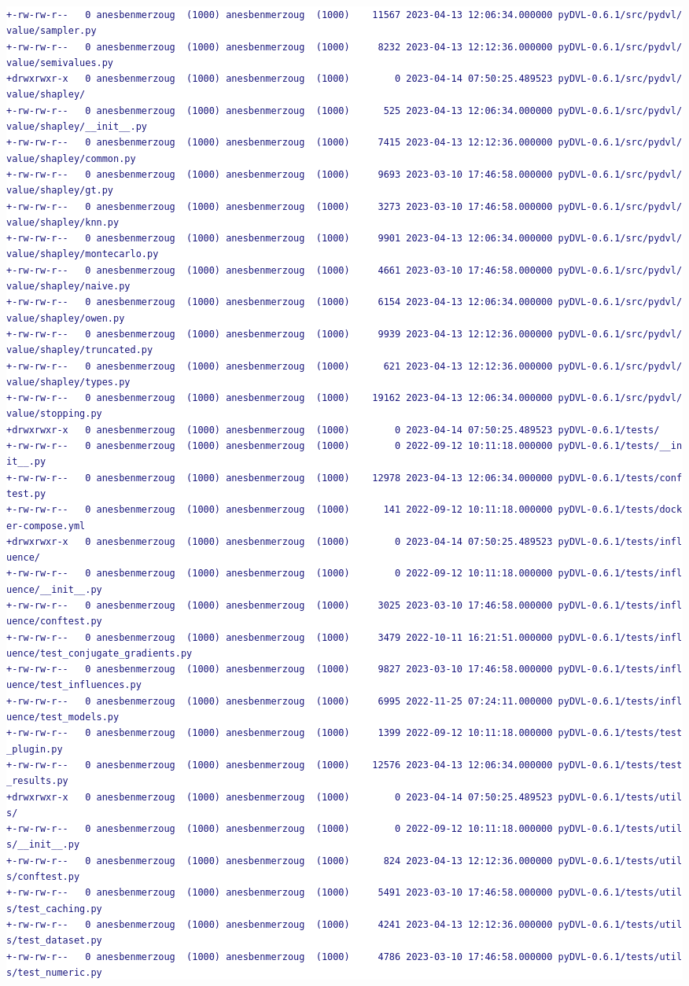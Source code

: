 ```diff
+-rw-rw-r--   0 anesbenmerzoug  (1000) anesbenmerzoug  (1000)    11567 2023-04-13 12:06:34.000000 pyDVL-0.6.1/src/pydvl/value/sampler.py
+-rw-rw-r--   0 anesbenmerzoug  (1000) anesbenmerzoug  (1000)     8232 2023-04-13 12:12:36.000000 pyDVL-0.6.1/src/pydvl/value/semivalues.py
+drwxrwxr-x   0 anesbenmerzoug  (1000) anesbenmerzoug  (1000)        0 2023-04-14 07:50:25.489523 pyDVL-0.6.1/src/pydvl/value/shapley/
+-rw-rw-r--   0 anesbenmerzoug  (1000) anesbenmerzoug  (1000)      525 2023-04-13 12:06:34.000000 pyDVL-0.6.1/src/pydvl/value/shapley/__init__.py
+-rw-rw-r--   0 anesbenmerzoug  (1000) anesbenmerzoug  (1000)     7415 2023-04-13 12:12:36.000000 pyDVL-0.6.1/src/pydvl/value/shapley/common.py
+-rw-rw-r--   0 anesbenmerzoug  (1000) anesbenmerzoug  (1000)     9693 2023-03-10 17:46:58.000000 pyDVL-0.6.1/src/pydvl/value/shapley/gt.py
+-rw-rw-r--   0 anesbenmerzoug  (1000) anesbenmerzoug  (1000)     3273 2023-03-10 17:46:58.000000 pyDVL-0.6.1/src/pydvl/value/shapley/knn.py
+-rw-rw-r--   0 anesbenmerzoug  (1000) anesbenmerzoug  (1000)     9901 2023-04-13 12:06:34.000000 pyDVL-0.6.1/src/pydvl/value/shapley/montecarlo.py
+-rw-rw-r--   0 anesbenmerzoug  (1000) anesbenmerzoug  (1000)     4661 2023-03-10 17:46:58.000000 pyDVL-0.6.1/src/pydvl/value/shapley/naive.py
+-rw-rw-r--   0 anesbenmerzoug  (1000) anesbenmerzoug  (1000)     6154 2023-04-13 12:06:34.000000 pyDVL-0.6.1/src/pydvl/value/shapley/owen.py
+-rw-rw-r--   0 anesbenmerzoug  (1000) anesbenmerzoug  (1000)     9939 2023-04-13 12:12:36.000000 pyDVL-0.6.1/src/pydvl/value/shapley/truncated.py
+-rw-rw-r--   0 anesbenmerzoug  (1000) anesbenmerzoug  (1000)      621 2023-04-13 12:12:36.000000 pyDVL-0.6.1/src/pydvl/value/shapley/types.py
+-rw-rw-r--   0 anesbenmerzoug  (1000) anesbenmerzoug  (1000)    19162 2023-04-13 12:06:34.000000 pyDVL-0.6.1/src/pydvl/value/stopping.py
+drwxrwxr-x   0 anesbenmerzoug  (1000) anesbenmerzoug  (1000)        0 2023-04-14 07:50:25.489523 pyDVL-0.6.1/tests/
+-rw-rw-r--   0 anesbenmerzoug  (1000) anesbenmerzoug  (1000)        0 2022-09-12 10:11:18.000000 pyDVL-0.6.1/tests/__init__.py
+-rw-rw-r--   0 anesbenmerzoug  (1000) anesbenmerzoug  (1000)    12978 2023-04-13 12:06:34.000000 pyDVL-0.6.1/tests/conftest.py
+-rw-rw-r--   0 anesbenmerzoug  (1000) anesbenmerzoug  (1000)      141 2022-09-12 10:11:18.000000 pyDVL-0.6.1/tests/docker-compose.yml
+drwxrwxr-x   0 anesbenmerzoug  (1000) anesbenmerzoug  (1000)        0 2023-04-14 07:50:25.489523 pyDVL-0.6.1/tests/influence/
+-rw-rw-r--   0 anesbenmerzoug  (1000) anesbenmerzoug  (1000)        0 2022-09-12 10:11:18.000000 pyDVL-0.6.1/tests/influence/__init__.py
+-rw-rw-r--   0 anesbenmerzoug  (1000) anesbenmerzoug  (1000)     3025 2023-03-10 17:46:58.000000 pyDVL-0.6.1/tests/influence/conftest.py
+-rw-rw-r--   0 anesbenmerzoug  (1000) anesbenmerzoug  (1000)     3479 2022-10-11 16:21:51.000000 pyDVL-0.6.1/tests/influence/test_conjugate_gradients.py
+-rw-rw-r--   0 anesbenmerzoug  (1000) anesbenmerzoug  (1000)     9827 2023-03-10 17:46:58.000000 pyDVL-0.6.1/tests/influence/test_influences.py
+-rw-rw-r--   0 anesbenmerzoug  (1000) anesbenmerzoug  (1000)     6995 2022-11-25 07:24:11.000000 pyDVL-0.6.1/tests/influence/test_models.py
+-rw-rw-r--   0 anesbenmerzoug  (1000) anesbenmerzoug  (1000)     1399 2022-09-12 10:11:18.000000 pyDVL-0.6.1/tests/test_plugin.py
+-rw-rw-r--   0 anesbenmerzoug  (1000) anesbenmerzoug  (1000)    12576 2023-04-13 12:06:34.000000 pyDVL-0.6.1/tests/test_results.py
+drwxrwxr-x   0 anesbenmerzoug  (1000) anesbenmerzoug  (1000)        0 2023-04-14 07:50:25.489523 pyDVL-0.6.1/tests/utils/
+-rw-rw-r--   0 anesbenmerzoug  (1000) anesbenmerzoug  (1000)        0 2022-09-12 10:11:18.000000 pyDVL-0.6.1/tests/utils/__init__.py
+-rw-rw-r--   0 anesbenmerzoug  (1000) anesbenmerzoug  (1000)      824 2023-04-13 12:12:36.000000 pyDVL-0.6.1/tests/utils/conftest.py
+-rw-rw-r--   0 anesbenmerzoug  (1000) anesbenmerzoug  (1000)     5491 2023-03-10 17:46:58.000000 pyDVL-0.6.1/tests/utils/test_caching.py
+-rw-rw-r--   0 anesbenmerzoug  (1000) anesbenmerzoug  (1000)     4241 2023-04-13 12:12:36.000000 pyDVL-0.6.1/tests/utils/test_dataset.py
+-rw-rw-r--   0 anesbenmerzoug  (1000) anesbenmerzoug  (1000)     4786 2023-03-10 17:46:58.000000 pyDVL-0.6.1/tests/utils/test_numeric.py
```